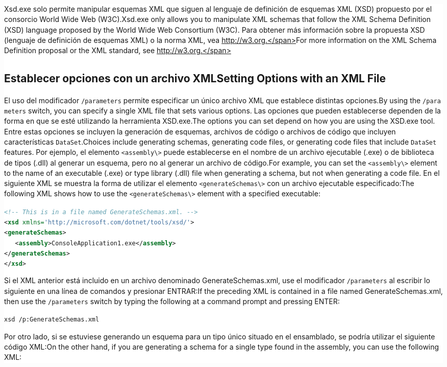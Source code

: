  <span data-ttu-id="e7d7e-206">Xsd.exe solo permite manipular esquemas XML que siguen al lenguaje de definición de esquemas XML (XSD) propuesto por el consorcio World Wide Web (W3C).</span><span class="sxs-lookup"><span data-stu-id="e7d7e-206">Xsd.exe only allows you to manipulate XML schemas that follow the XML Schema Definition (XSD) language proposed by the World Wide Web Consortium (W3C).</span></span> <span data-ttu-id="e7d7e-207">Para obtener más información sobre la propuesta XSD (lenguaje de definición de esquemas XML) o la norma XML, vea http://w3.org.</span><span class="sxs-lookup"><span data-stu-id="e7d7e-207">For more information on the XML Schema Definition proposal or the XML standard, see http://w3.org.</span></span>  
  
## <a name="setting-options-with-an-xml-file"></a><span data-ttu-id="e7d7e-208">Establecer opciones con un archivo XML</span><span class="sxs-lookup"><span data-stu-id="e7d7e-208">Setting Options with an XML File</span></span>  
 <span data-ttu-id="e7d7e-209">El uso del modificador `/parameters` permite especificar un único archivo XML que establece distintas opciones.</span><span class="sxs-lookup"><span data-stu-id="e7d7e-209">By using the `/parameters` switch, you can specify a single XML file that sets various options.</span></span> <span data-ttu-id="e7d7e-210">Las opciones que pueden establecerse dependen de la forma en que se esté utilizando la herramienta XSD.exe.</span><span class="sxs-lookup"><span data-stu-id="e7d7e-210">The options you can set depend on how you are using the XSD.exe tool.</span></span> <span data-ttu-id="e7d7e-211">Entre estas opciones se incluyen la generación de esquemas, archivos de código o archivos de código que incluyen características `DataSet`.</span><span class="sxs-lookup"><span data-stu-id="e7d7e-211">Choices include generating schemas, generating code files, or generating code files that include `DataSet` features.</span></span> <span data-ttu-id="e7d7e-212">Por ejemplo, el elemento `<assembly\>` puede establecerse en el nombre de un archivo ejecutable (.exe) o de biblioteca de tipos (.dll) al generar un esquema, pero no al generar un archivo de código.</span><span class="sxs-lookup"><span data-stu-id="e7d7e-212">For example, you can set the `<assembly\>` element to the name of an executable (.exe) or type library (.dll) file when generating a schema, but not when generating a code file.</span></span> <span data-ttu-id="e7d7e-213">En el siguiente XML se muestra la forma de utilizar el elemento `<generateSchemas\>` con un archivo ejecutable especificado:</span><span class="sxs-lookup"><span data-stu-id="e7d7e-213">The following XML shows how to use the `<generateSchemas\>` element with a specified executable:</span></span>  
  
```xml  
<!-- This is in a file named GenerateSchemas.xml. -->  
<xsd xmlns='http://microsoft.com/dotnet/tools/xsd/'>  
<generateSchemas>  
   <assembly>ConsoleApplication1.exe</assembly>  
</generateSchemas>  
</xsd>  
```  
  
 <span data-ttu-id="e7d7e-214">Si el XML anterior está incluido en un archivo denominado GenerateSchemas.xml, use el modificador `/parameters` al escribir lo siguiente en una línea de comandos y presionar ENTRAR:</span><span class="sxs-lookup"><span data-stu-id="e7d7e-214">If the preceding XML is contained in a file named GenerateSchemas.xml, then use the `/parameters` switch by typing the following at a command prompt and pressing ENTER:</span></span>  
  
 `xsd /p:GenerateSchemas.xml`  
  
 <span data-ttu-id="e7d7e-215">Por otro lado, si se estuviese generando un esquema para un tipo único situado en el ensamblado, se podría utilizar el siguiente código XML:</span><span class="sxs-lookup"><span data-stu-id="e7d7e-215">On the other hand, if you are generating a schema for a single type found in the assembly, you can use the following XML:</span></span>  
  